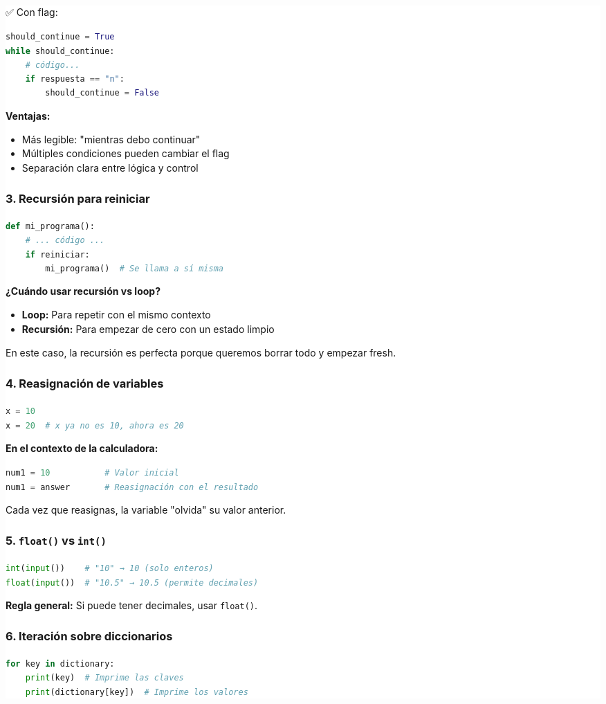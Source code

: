 ✅ Con flag:
```python
should_continue = True
while should_continue:
    # código...
    if respuesta == "n":
        should_continue = False
```

**Ventajas:**
- Más legible: "mientras debo continuar"
- Múltiples condiciones pueden cambiar el flag
- Separación clara entre lógica y control

### 3. Recursión para reiniciar

```python
def mi_programa():
    # ... código ...
    if reiniciar:
        mi_programa()  # Se llama a sí misma
```

**¿Cuándo usar recursión vs loop?**

- **Loop:** Para repetir con el mismo contexto
- **Recursión:** Para empezar de cero con un estado limpio

En este caso, la recursión es perfecta porque queremos borrar todo y empezar fresh.

### 4. Reasignación de variables

```python
x = 10
x = 20  # x ya no es 10, ahora es 20
```

**En el contexto de la calculadora:**
```python
num1 = 10           # Valor inicial
num1 = answer       # Reasignación con el resultado
```

Cada vez que reasignas, la variable "olvida" su valor anterior.

### 5. `float()` vs `int()`

```python
int(input())    # "10" → 10 (solo enteros)
float(input())  # "10.5" → 10.5 (permite decimales)
```

**Regla general:** Si puede tener decimales, usar `float()`.

### 6. Iteración sobre diccionarios

```python
for key in dictionary:
    print(key)  # Imprime las claves
    print(dictionary[key])  # Imprime los valores
```
